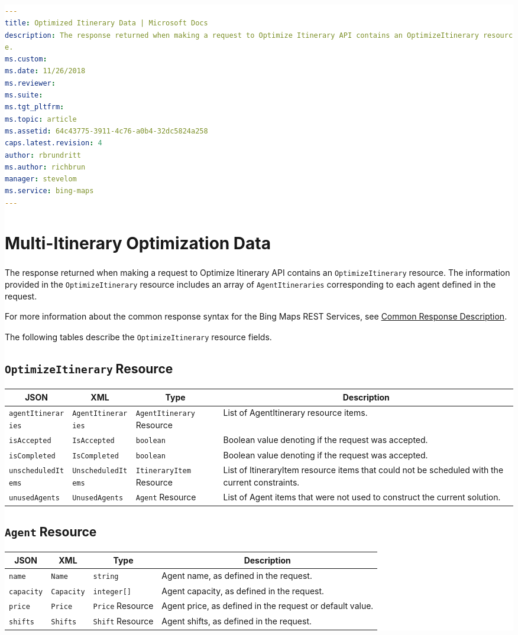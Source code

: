 ```yaml
---
title: Optimized Itinerary Data | Microsoft Docs
description: The response returned when making a request to Optimize Itinerary API contains an OptimizeItinerary resource.
ms.custom: 
ms.date: 11/26/2018
ms.reviewer: 
ms.suite: 
ms.tgt_pltfrm: 
ms.topic: article
ms.assetid: 64c43775-3911-4c76-a0b4-32dc5824a258
caps.latest.revision: 4
author: rbrundritt
ms.author: richbrun
manager: stevelom
ms.service: bing-maps
---
```


#  Multi-Itinerary Optimization Data

The response returned when making a request to Optimize Itinerary API contains an `OptimizeItinerary` resource. The information provided in the `OptimizeItinerary` resource includes an array of `AgentItineraries` corresponding to each agent defined in the request. 

For more information about the common response syntax for the Bing Maps REST Services, see [Common Response Description](../common-response-description.md).

The following tables describe the `OptimizeItinerary` resource fields.  

## `OptimizeItinerary` Resource

| JSON | XML | Type | Description |
|------|-----|------|-------------|
|`agentItineraries`| `AgentItineraries` | `AgentItinerary` Resource | List of AgentItinerary resource items.|
|`isAccepted`| `IsAccepted` | `boolean` |Boolean value denoting if the request was accepted.|
|`isCompleted`| `IsCompleted` | `boolean` | Boolean value denoting if the request was accepted.|
|`unscheduledItems`| `UnscheduledItems` | `ItineraryItem` Resource | List of ItineraryItem resource items that could not be scheduled with the current constraints.|
|`unusedAgents`| `UnusedAgents` | `Agent` Resource | List of Agent items that were not used to construct the current solution.|

## `Agent` Resource

| JSON | XML | Type | Description |
|------|-----|------|-------------|
|`name` | `Name`| `string`| Agent name, as defined in the request.|
|`capacity` | `Capacity` | `integer[]` | Agent capacity, as defined in the request.|
|`price` | `Price` | `Price` Resource | Agent price, as defined in the request or default value.|
|`shifts`|`Shifts` | `Shift` Resource| Agent shifts, as defined in the request.|
